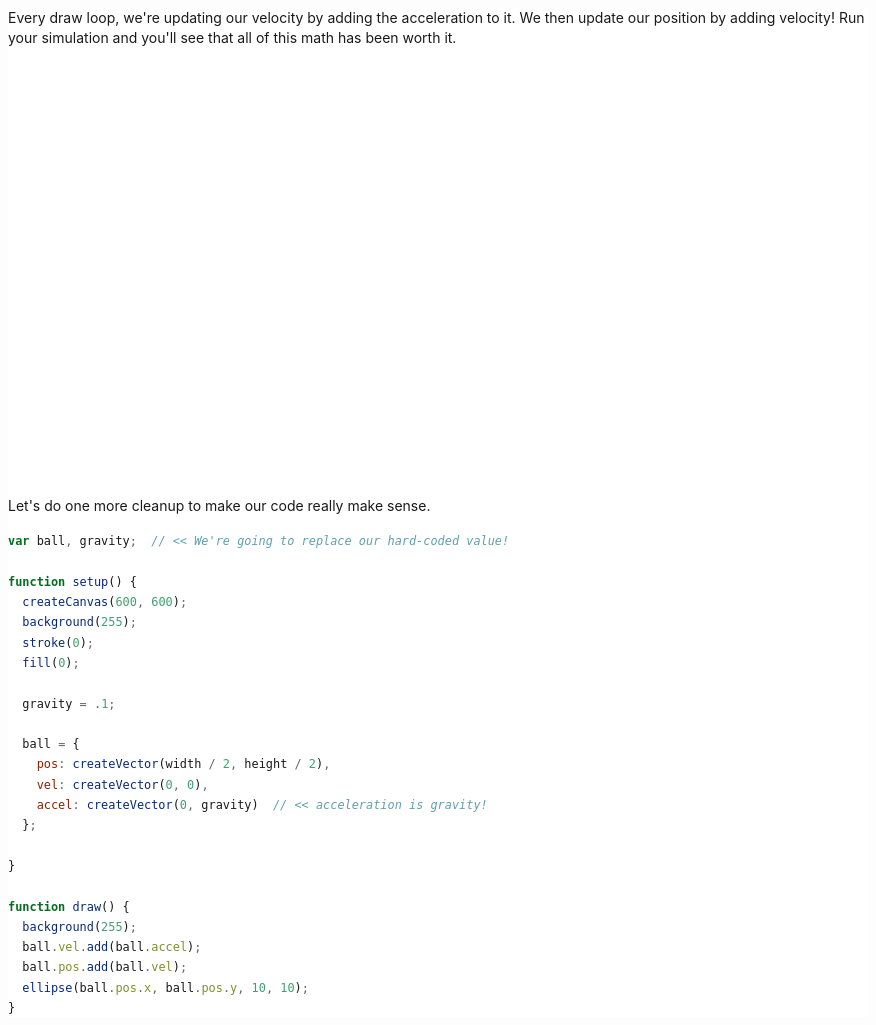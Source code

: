 Every draw loop, we're updating our velocity by adding the acceleration to it.  We then update our position by adding velocity!  Run your simulation and you'll see that all of this math has been worth it.

![The ball falls!](/img/ball-dropping.gif)

Let's do one more cleanup to make our code really make sense.

```javascript
var ball, gravity;  // << We're going to replace our hard-coded value!

function setup() {
  createCanvas(600, 600);
  background(255);
  stroke(0);
  fill(0);

  gravity = .1;

  ball = {
    pos: createVector(width / 2, height / 2),
    vel: createVector(0, 0),
    accel: createVector(0, gravity)  // << acceleration is gravity!
  };

}

function draw() {
  background(255);
  ball.vel.add(ball.accel);
  ball.pos.add(ball.vel);
  ellipse(ball.pos.x, ball.pos.y, 10, 10);
}
```
